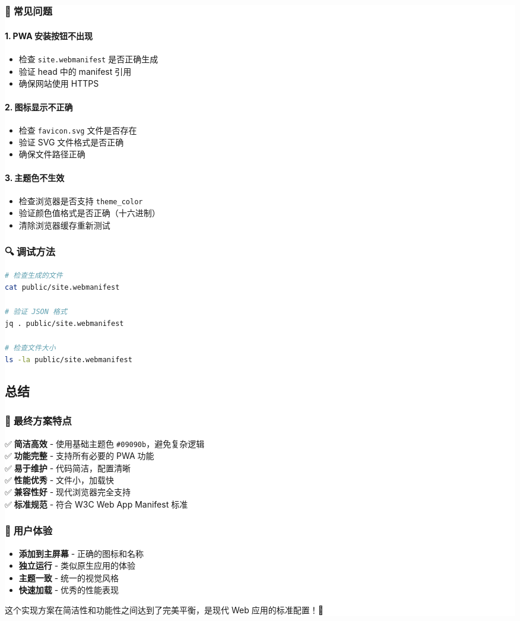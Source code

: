 ### 🔧 **常见问题**

#### **1. PWA 安装按钮不出现**
- 检查 `site.webmanifest` 是否正确生成
- 验证 head 中的 manifest 引用
- 确保网站使用 HTTPS

#### **2. 图标显示不正确**
- 检查 `favicon.svg` 文件是否存在
- 验证 SVG 文件格式是否正确
- 确保文件路径正确

#### **3. 主题色不生效**
- 检查浏览器是否支持 `theme_color`
- 验证颜色值格式是否正确（十六进制）
- 清除浏览器缓存重新测试

### 🔍 **调试方法**

```bash
# 检查生成的文件
cat public/site.webmanifest

# 验证 JSON 格式
jq . public/site.webmanifest

# 检查文件大小
ls -la public/site.webmanifest
```

## 总结

### 🎯 **最终方案特点**

✅ **简洁高效** - 使用基础主题色 `#09090b`，避免复杂逻辑  
✅ **功能完整** - 支持所有必要的 PWA 功能  
✅ **易于维护** - 代码简洁，配置清晰  
✅ **性能优秀** - 文件小，加载快  
✅ **兼容性好** - 现代浏览器完全支持  
✅ **标准规范** - 符合 W3C Web App Manifest 标准  

### 📱 **用户体验**

- **添加到主屏幕** - 正确的图标和名称
- **独立运行** - 类似原生应用的体验
- **主题一致** - 统一的视觉风格
- **快速加载** - 优秀的性能表现

这个实现方案在简洁性和功能性之间达到了完美平衡，是现代 Web 应用的标准配置！🎉
